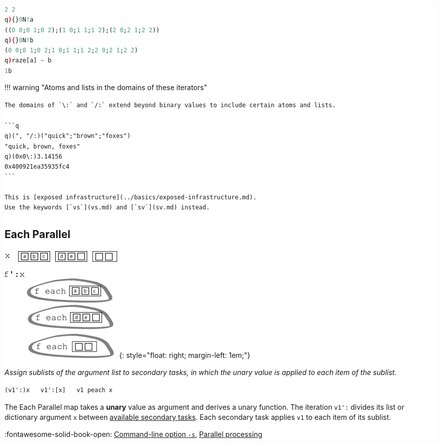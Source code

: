 ```q
2 2
q){}0N!a
((0 0;0 1;0 2);(1 0;1 1;1 2);(2 0;2 1;2 2))
q){}0N!b
(0 0;0 1;0 2;1 0;1 1;1 2;2 0;2 1;2 2)
q)raze[a] ~ b
1b
```

!!! warning "Atoms and lists in the domains of these iterators"

    The domains of `\:` and `/:` extend beyond binary values to include certain atoms and lists.

    ```q
    q)(", "/:)("quick";"brown";"foxes")
    "quick, brown, foxes"
    q)(0x0\:)3.14156
    0x400921ea35935fc4
    ```

    This is [exposed infrastructure](../basics/exposed-infrastructure.md).
    Use the keywords [`vs`](vs.md) and [`sv`](sv.md) instead.


## Each Parallel

![Each Parallel](../img/each-parallel.png)
{: style="float: right; margin-left: 1em;"}

_Assign sublists of the argument list to secondary tasks, in which the unary value is applied to each item of the sublist._

```syntax
(v1':)x   v1':[x]   v1 peach x
```

The Each Parallel map takes a **unary** value as argument and derives a unary function. The iteration `v1':` divides its list or dictionary argument `x` between [available secondary tasks](../basics/cmdline.md#-s-secondary-threads). Each secondary task applies `v1` to each item of its sublist.

:fontawesome-solid-book-open:
[Command-line option `-s`](../basics/cmdline.md#-s-secondary-threads),
[Parallel processing](../basics/peach.md)
